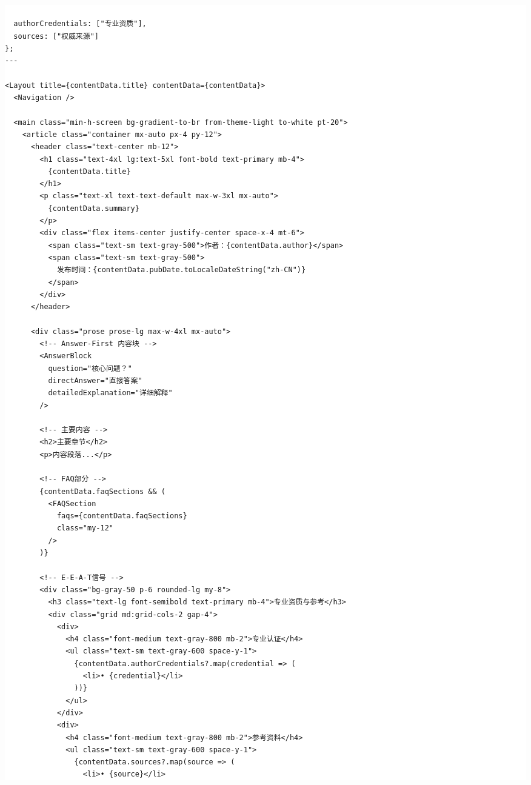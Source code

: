 ```astro
  
  authorCredentials: ["专业资质"],
  sources: ["权威来源"]
};
---

<Layout title={contentData.title} contentData={contentData}>
  <Navigation />
  
  <main class="min-h-screen bg-gradient-to-br from-theme-light to-white pt-20">
    <article class="container mx-auto px-4 py-12">
      <header class="text-center mb-12">
        <h1 class="text-4xl lg:text-5xl font-bold text-primary mb-4">
          {contentData.title}
        </h1>
        <p class="text-xl text-text-default max-w-3xl mx-auto">
          {contentData.summary}
        </p>
        <div class="flex items-center justify-center space-x-4 mt-6">
          <span class="text-sm text-gray-500">作者：{contentData.author}</span>
          <span class="text-sm text-gray-500">
            发布时间：{contentData.pubDate.toLocaleDateString("zh-CN")}
          </span>
        </div>
      </header>

      <div class="prose prose-lg max-w-4xl mx-auto">
        <!-- Answer-First 内容块 -->
        <AnswerBlock 
          question="核心问题？"
          directAnswer="直接答案"
          detailedExplanation="详细解释"
        />
        
        <!-- 主要内容 -->
        <h2>主要章节</h2>
        <p>内容段落...</p>
        
        <!-- FAQ部分 -->
        {contentData.faqSections && (
          <FAQSection 
            faqs={contentData.faqSections} 
            class="my-12"
          />
        )}
        
        <!-- E-E-A-T信号 -->
        <div class="bg-gray-50 p-6 rounded-lg my-8">
          <h3 class="text-lg font-semibold text-primary mb-4">专业资质与参考</h3>
          <div class="grid md:grid-cols-2 gap-4">
            <div>
              <h4 class="font-medium text-gray-800 mb-2">专业认证</h4>
              <ul class="text-sm text-gray-600 space-y-1">
                {contentData.authorCredentials?.map(credential => (
                  <li>• {credential}</li>
                ))}
              </ul>
            </div>
            <div>
              <h4 class="font-medium text-gray-800 mb-2">参考资料</h4>
              <ul class="text-sm text-gray-600 space-y-1">
                {contentData.sources?.map(source => (
                  <li>• {source}</li>
```